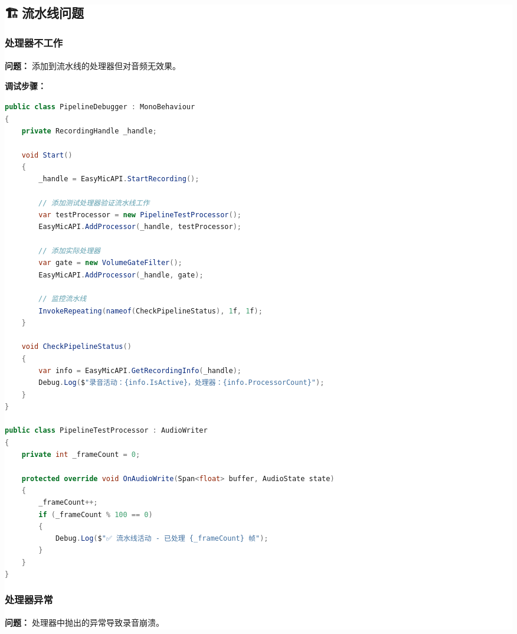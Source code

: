 
## 🏗️ 流水线问题

### 处理器不工作
**问题：** 添加到流水线的处理器但对音频无效果。

**调试步骤：**
```csharp
public class PipelineDebugger : MonoBehaviour
{
    private RecordingHandle _handle;
    
    void Start()
    {
        _handle = EasyMicAPI.StartRecording();
        
        // 添加测试处理器验证流水线工作
        var testProcessor = new PipelineTestProcessor();
        EasyMicAPI.AddProcessor(_handle, testProcessor);
        
        // 添加实际处理器
        var gate = new VolumeGateFilter();
        EasyMicAPI.AddProcessor(_handle, gate);
        
        // 监控流水线
        InvokeRepeating(nameof(CheckPipelineStatus), 1f, 1f);
    }
    
    void CheckPipelineStatus()
    {
        var info = EasyMicAPI.GetRecordingInfo(_handle);
        Debug.Log($"录音活动：{info.IsActive}，处理器：{info.ProcessorCount}");
    }
}

public class PipelineTestProcessor : AudioWriter
{
    private int _frameCount = 0;
    
    protected override void OnAudioWrite(Span<float> buffer, AudioState state)
    {
        _frameCount++;
        if (_frameCount % 100 == 0)
        {
            Debug.Log($"✅ 流水线活动 - 已处理 {_frameCount} 帧");
        }
    }
}
```

### 处理器异常
**问题：** 处理器中抛出的异常导致录音崩溃。

